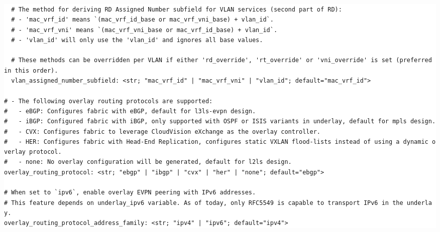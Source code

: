       # The method for deriving RD Assigned Number subfield for VLAN services (second part of RD):
      # - 'mac_vrf_id' means `(mac_vrf_id_base or mac_vrf_vni_base) + vlan_id`.
      # - 'mac_vrf_vni' means `(mac_vrf_vni_base or mac_vrf_id_base) + vlan_id`.
      # - 'vlan_id' will only use the 'vlan_id' and ignores all base values.

      # These methods can be overridden per VLAN if either 'rd_override', 'rt_override' or 'vni_override' is set (preferred in this order).
      vlan_assigned_number_subfield: <str; "mac_vrf_id" | "mac_vrf_vni" | "vlan_id"; default="mac_vrf_id">

    # - The following overlay routing protocols are supported:
    #   - eBGP: Configures fabric with eBGP, default for l3ls-evpn design.
    #   - iBGP: Configured fabric with iBGP, only supported with OSPF or ISIS variants in underlay, default for mpls design.
    #   - CVX: Configures fabric to leverage CloudVision eXchange as the overlay controller.
    #   - HER: Configures fabric with Head-End Replication, configures static VXLAN flood-lists instead of using a dynamic overlay protocol.
    #   - none: No overlay configuration will be generated, default for l2ls design.
    overlay_routing_protocol: <str; "ebgp" | "ibgp" | "cvx" | "her" | "none"; default="ebgp">

    # When set to `ipv6`, enable overlay EVPN peering with IPv6 addresses.
    # This feature depends on underlay_ipv6 variable. As of today, only RFC5549 is capable to transport IPv6 in the underlay.
    overlay_routing_protocol_address_family: <str; "ipv4" | "ipv6"; default="ipv4">
